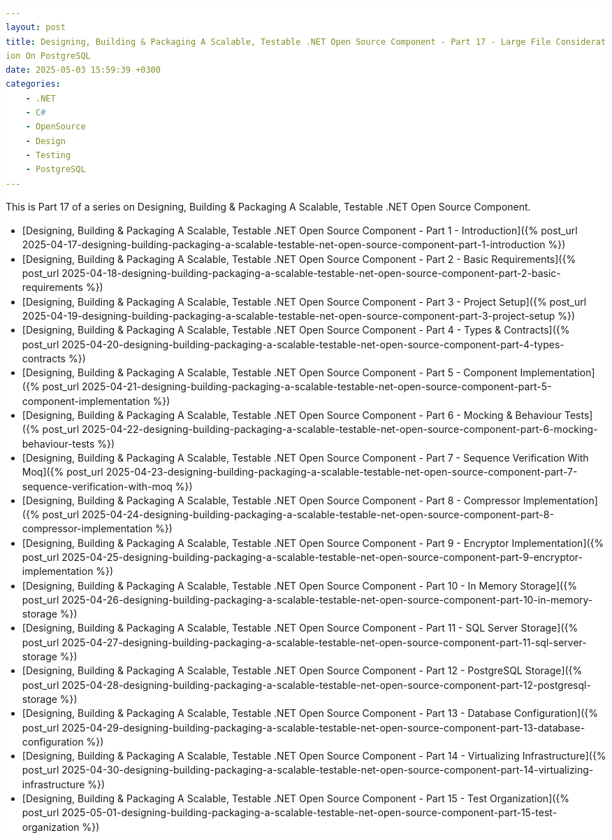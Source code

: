 ```yaml
---
layout: post
title: Designing, Building & Packaging A Scalable, Testable .NET Open Source Component - Part 17 - Large File Consideration On PostgreSQL
date: 2025-05-03 15:59:39 +0300
categories:
    - .NET
    - C#
    - OpenSource
    - Design
    - Testing	
    - PostgreSQL
---
```


This is Part 17 of a series on Designing, Building & Packaging A Scalable, Testable .NET Open Source Component.

- [Designing, Building & Packaging A Scalable, Testable .NET Open Source Component - Part 1 - Introduction]({% post_url 2025-04-17-designing-building-packaging-a-scalable-testable-net-open-source-component-part-1-introduction %})
- [Designing, Building & Packaging A Scalable, Testable .NET Open Source Component - Part 2 - Basic Requirements]({% post_url 2025-04-18-designing-building-packaging-a-scalable-testable-net-open-source-component-part-2-basic-requirements %})
- [Designing, Building & Packaging A Scalable, Testable .NET Open Source Component - Part 3 - Project Setup]({% post_url 2025-04-19-designing-building-packaging-a-scalable-testable-net-open-source-component-part-3-project-setup %})
- [Designing, Building & Packaging A Scalable, Testable .NET Open Source Component - Part 4 - Types & Contracts]({% post_url 2025-04-20-designing-building-packaging-a-scalable-testable-net-open-source-component-part-4-types-contracts %})
- [Designing, Building & Packaging A Scalable, Testable .NET Open Source Component - Part 5 - Component Implementation]({% post_url 2025-04-21-designing-building-packaging-a-scalable-testable-net-open-source-component-part-5-component-implementation %})
- [Designing, Building & Packaging A Scalable, Testable .NET Open Source Component - Part 6 - Mocking & Behaviour Tests]({% post_url 2025-04-22-designing-building-packaging-a-scalable-testable-net-open-source-component-part-6-mocking-behaviour-tests %})
- [Designing, Building & Packaging A Scalable, Testable .NET Open Source Component - Part 7 - Sequence Verification With Moq]({% post_url 2025-04-23-designing-building-packaging-a-scalable-testable-net-open-source-component-part-7-sequence-verification-with-moq %})
- [Designing, Building & Packaging A Scalable, Testable .NET Open Source Component - Part 8 - Compressor Implementation]({% post_url 2025-04-24-designing-building-packaging-a-scalable-testable-net-open-source-component-part-8-compressor-implementation %})
- [Designing, Building & Packaging A Scalable, Testable .NET Open Source Component - Part 9 - Encryptor Implementation]({% post_url 2025-04-25-designing-building-packaging-a-scalable-testable-net-open-source-component-part-9-encryptor-implementation %})
- [Designing, Building & Packaging A Scalable, Testable .NET Open Source Component - Part 10 - In Memory Storage]({% post_url 2025-04-26-designing-building-packaging-a-scalable-testable-net-open-source-component-part-10-in-memory-storage %})
- [Designing, Building & Packaging A Scalable, Testable .NET Open Source Component - Part 11 - SQL Server Storage]({% post_url 2025-04-27-designing-building-packaging-a-scalable-testable-net-open-source-component-part-11-sql-server-storage %})
- [Designing, Building & Packaging A Scalable, Testable .NET Open Source Component - Part 12 - PostgreSQL Storage]({% post_url 2025-04-28-designing-building-packaging-a-scalable-testable-net-open-source-component-part-12-postgresql-storage %})
- [Designing, Building & Packaging A Scalable, Testable .NET Open Source Component - Part 13 - Database Configuration]({% post_url 2025-04-29-designing-building-packaging-a-scalable-testable-net-open-source-component-part-13-database-configuration %})
- [Designing, Building & Packaging A Scalable, Testable .NET Open Source Component - Part 14 - Virtualizing Infrastructure]({% post_url 2025-04-30-designing-building-packaging-a-scalable-testable-net-open-source-component-part-14-virtualizing-infrastructure %})
- [Designing, Building & Packaging A Scalable, Testable .NET Open Source Component - Part 15 - Test Organization]({% post_url 2025-05-01-designing-building-packaging-a-scalable-testable-net-open-source-component-part-15-test-organization %})